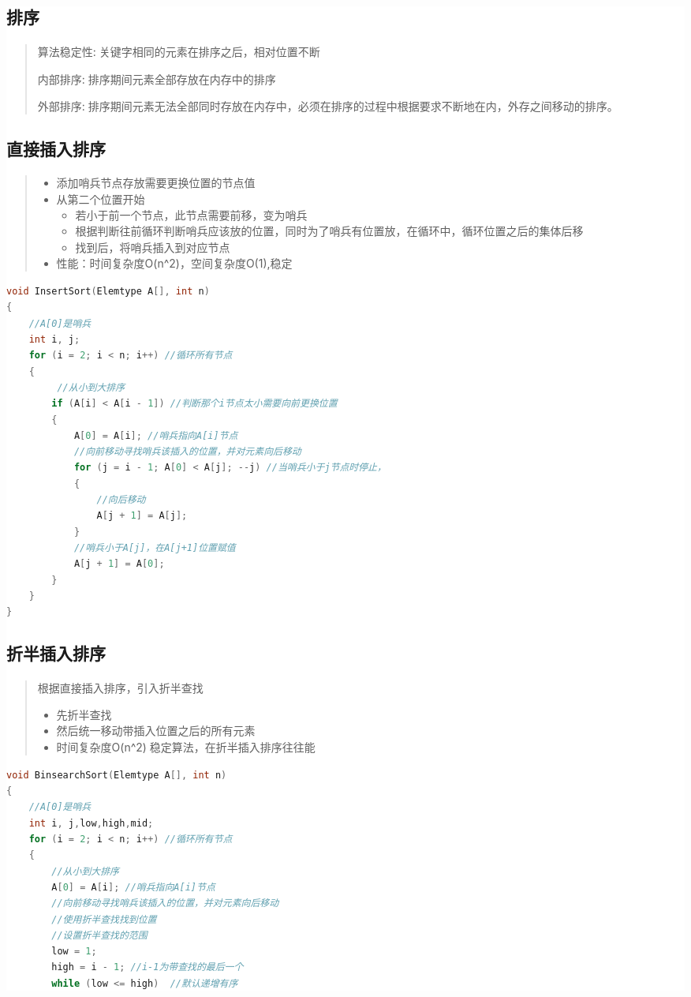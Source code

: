 ##  排序

> 算法稳定性: 关键字相同的元素在排序之后，相对位置不断
>
> 内部排序:  排序期间元素全部存放在内存中的排序
>
> 外部排序: 排序期间元素无法全部同时存放在内存中，必须在排序的过程中根据要求不断地在内，外存之间移动的排序。

## 直接插入排序

> * 添加哨兵节点存放需要更换位置的节点值
> * 从第二个位置开始
>   * 若小于前一个节点，此节点需要前移，变为哨兵
>   * 根据判断往前循环判断哨兵应该放的位置，同时为了哨兵有位置放，在循环中，循环位置之后的集体后移
>   * 找到后，将哨兵插入到对应节点
> * 性能：时间复杂度O(n^2)，空间复杂度O(1),稳定

```cpp
void InsertSort(Elemtype A[], int n)
{
	//A[0]是哨兵
	int i, j;
	for (i = 2; i < n; i++) //循环所有节点
	{ 
		 //从小到大排序
		if (A[i] < A[i - 1]) //判断那个i节点太小需要向前更换位置
		{
			A[0] = A[i]; //哨兵指向A[i]节点
			//向前移动寻找哨兵该插入的位置，并对元素向后移动
			for (j = i - 1; A[0] < A[j]; --j) //当哨兵小于j节点时停止，
			{
				//向后移动
				A[j + 1] = A[j];
			}
			//哨兵小于A[j]，在A[j+1]位置赋值
			A[j + 1] = A[0];
		}
	}
}
```

## 折半插入排序

> 根据直接插入排序，引入折半查找
>
> * 先折半查找
> * 然后统一移动带插入位置之后的所有元素
> * 时间复杂度O(n^2)  稳定算法，在折半插入排序往往能

```cpp
void BinsearchSort(Elemtype A[], int n)
{
	//A[0]是哨兵
	int i, j,low,high,mid;
	for (i = 2; i < n; i++) //循环所有节点
	{
		//从小到大排序
		A[0] = A[i]; //哨兵指向A[i]节点
		//向前移动寻找哨兵该插入的位置，并对元素向后移动
		//使用折半查找找到位置
		//设置折半查找的范围
		low = 1; 
		high = i - 1; //i-1为带查找的最后一个
		while (low <= high)  //默认递增有序
```